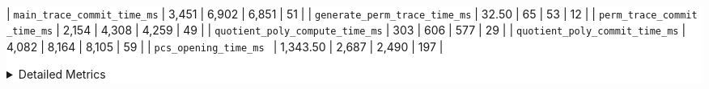 | `main_trace_commit_time_ms` |  3,451 |  6,902 |  6,851 |  51 |
| `generate_perm_trace_time_ms` |  32.50 |  65 |  53 |  12 |
| `perm_trace_commit_time_ms` |  2,154 |  4,308 |  4,259 |  49 |
| `quotient_poly_compute_time_ms` |  303 |  606 |  577 |  29 |
| `quotient_poly_commit_time_ms` |  4,082 |  8,164 |  8,105 |  59 |
| `pcs_opening_time_ms ` |  1,343.50 |  2,687 |  2,490 |  197 |



<details>
<summary>Detailed Metrics</summary>

| air_name | block_number | quotient_deg | interactions | constraints |
| --- | --- | --- | --- | --- |
| AccessAdapterAir<16> | 22001927 | 2 | 5 | 12 | 
| AccessAdapterAir<2> | 22001927 | 2 | 5 | 12 | 
| AccessAdapterAir<32> | 22001927 | 2 | 5 | 12 | 
| AccessAdapterAir<4> | 22001927 | 2 | 5 | 12 | 
| AccessAdapterAir<8> | 22001927 | 2 | 5 | 12 | 
| BitwiseOperationLookupAir<8> | 22001927 | 2 | 2 | 4 | 
| KeccakVmAir | 22001927 | 2 | 321 | 4,513 | 
| MemoryMerkleAir<8> | 22001927 | 2 | 4 | 39 | 
| PersistentBoundaryAir<8> | 22001927 | 2 | 3 | 7 | 
| PhantomAir | 22001927 | 2 | 3 | 5 | 
| Poseidon2PeripheryAir<BabyBearParameters>, 1> | 22001927 | 2 | 1 | 286 | 
| ProgramAir | 22001927 | 1 | 1 | 4 | 
| RangeTupleCheckerAir<2> | 22001927 | 1 | 1 | 4 | 
| Rv32HintStoreAir | 22001927 | 2 | 18 | 28 | 
| Sha256VmAir | 22001927 | 2 | 50 | 663 | 
| VariableRangeCheckerAir | 22001927 | 1 | 1 | 4 | 
| VmAirWrapper<Rv32BaseAluAdapterAir, BaseAluCoreAir<4, 8> | 22001927 | 2 | 20 | 37 | 
| VmAirWrapper<Rv32BaseAluAdapterAir, LessThanCoreAir<4, 8> | 22001927 | 2 | 18 | 40 | 
| VmAirWrapper<Rv32BaseAluAdapterAir, ShiftCoreAir<4, 8> | 22001927 | 2 | 24 | 91 | 
| VmAirWrapper<Rv32BranchAdapterAir, BranchEqualCoreAir<4> | 22001927 | 2 | 11 | 20 | 
| VmAirWrapper<Rv32BranchAdapterAir, BranchLessThanCoreAir<4, 8> | 22001927 | 2 | 13 | 35 | 
| VmAirWrapper<Rv32CondRdWriteAdapterAir, Rv32JalLuiCoreAir> | 22001927 | 2 | 10 | 18 | 
| VmAirWrapper<Rv32HeapAdapterAir<2, 32, 32>, BaseAluCoreAir<32, 8> | 22001927 | 2 | 61 | 126 | 
| VmAirWrapper<Rv32HeapAdapterAir<2, 32, 32>, LessThanCoreAir<32, 8> | 22001927 | 2 | 31 | 129 | 
| VmAirWrapper<Rv32HeapAdapterAir<2, 32, 32>, MultiplicationCoreAir<32, 8> | 22001927 | 2 | 61 | 57 | 
| VmAirWrapper<Rv32HeapAdapterAir<2, 32, 32>, ShiftCoreAir<32, 8> | 22001927 | 2 | 79 | 2,161 | 
| VmAirWrapper<Rv32HeapBranchAdapterAir<2, 32>, BranchEqualCoreAir<32> | 22001927 | 2 | 20 | 55 | 
| VmAirWrapper<Rv32HeapBranchAdapterAir<2, 32>, BranchLessThanCoreAir<32, 8> | 22001927 | 2 | 22 | 126 | 